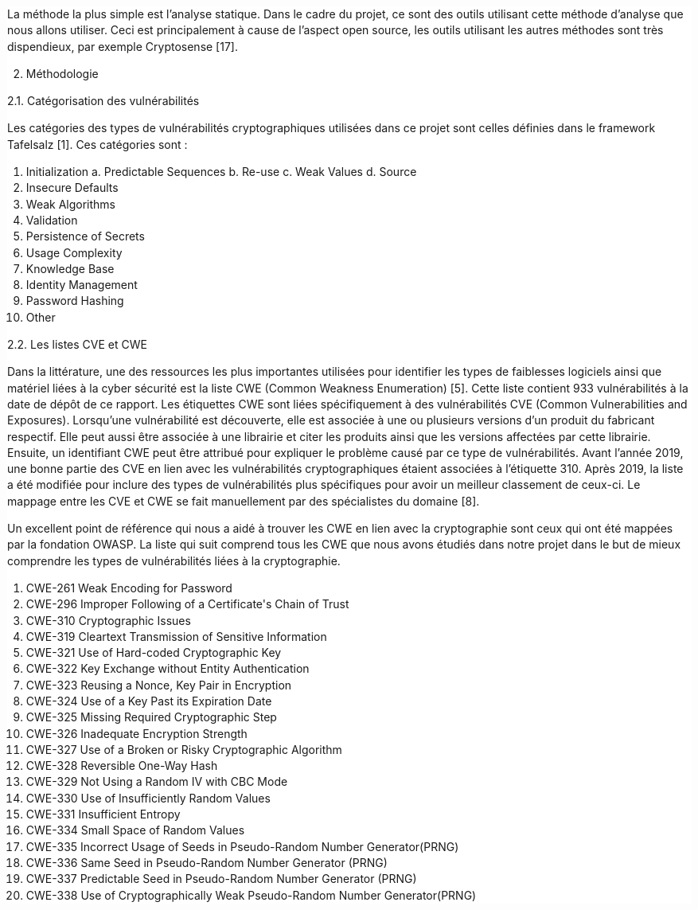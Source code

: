 La méthode la plus simple est l’analyse statique. Dans le cadre du projet, ce sont des outils utilisant cette méthode d’analyse que nous allons utiliser. Ceci est principalement à cause de l’aspect open source, les outils utilisant les autres méthodes sont très dispendieux, par exemple Cryptosense [17]. 

2.	Méthodologie

2.1.	Catégorisation des vulnérabilités

Les catégories des types de vulnérabilités cryptographiques utilisées dans ce projet sont celles définies dans le framework Tafelsalz [1]. Ces catégories sont : 

1.	Initialization
a.	Predictable Sequences
b.	Re-use
c.	Weak Values
d.	Source
2.	Insecure Defaults
3.	Weak Algorithms
4.	Validation
5.	Persistence of Secrets
6.	Usage Complexity
7.	Knowledge Base
8.	Identity Management
9.	Password Hashing
10.	Other

2.2.	Les listes CVE et CWE

Dans la littérature, une des ressources les plus importantes utilisées pour identifier les types de faiblesses logiciels ainsi que matériel liées à la cyber sécurité est la liste CWE (Common Weakness Enumeration) [5]. Cette liste contient 933 vulnérabilités à la date de dépôt de ce rapport. Les étiquettes CWE sont liées spécifiquement à des vulnérabilités CVE (Common Vulnerabilities and Exposures). Lorsqu’une vulnérabilité est découverte, elle est associée à une ou plusieurs versions d’un produit du fabricant respectif. Elle peut aussi être associée à une librairie et citer les produits ainsi que les versions affectées par cette librairie. Ensuite, un identifiant CWE peut être attribué pour expliquer le problème causé par ce type de vulnérabilités. Avant l’année 2019, une bonne partie des CVE en lien avec les vulnérabilités cryptographiques étaient associées à l’étiquette 310. Après 2019, la liste a été modifiée pour inclure des types de vulnérabilités plus spécifiques pour avoir un meilleur classement de ceux-ci. Le mappage entre les CVE et CWE se fait manuellement par des spécialistes du domaine [8].

Un excellent point de référence qui nous a aidé à trouver les CWE en lien avec la cryptographie sont ceux qui ont été mappées par la fondation OWASP. La liste qui suit comprend tous les CWE que nous avons étudiés dans notre projet dans le but de mieux comprendre les types de vulnérabilités liées à la cryptographie.

1.	CWE-261 Weak Encoding for Password
2.	CWE-296 Improper Following of a Certificate's Chain of Trust
3.	CWE-310 Cryptographic Issues
4.	CWE-319 Cleartext Transmission of Sensitive Information
5.	CWE-321 Use of Hard-coded Cryptographic Key
6.	CWE-322 Key Exchange without Entity Authentication
7.	CWE-323 Reusing a Nonce, Key Pair in Encryption
8.	CWE-324 Use of a Key Past its Expiration Date
9.	CWE-325 Missing Required Cryptographic Step
10.	CWE-326 Inadequate Encryption Strength
11.	CWE-327 Use of a Broken or Risky Cryptographic Algorithm
12.	CWE-328 Reversible One-Way Hash
13.	CWE-329 Not Using a Random IV with CBC Mode
14.	CWE-330 Use of Insufficiently Random Values
15.	CWE-331 Insufficient Entropy
16.	CWE-334 Small Space of Random Values
17.	CWE-335 Incorrect Usage of Seeds in Pseudo-Random Number Generator(PRNG)
18.	CWE-336 Same Seed in Pseudo-Random Number Generator (PRNG)
19.	CWE-337 Predictable Seed in Pseudo-Random Number Generator (PRNG)
20.	CWE-338 Use of Cryptographically Weak Pseudo-Random Number Generator(PRNG)